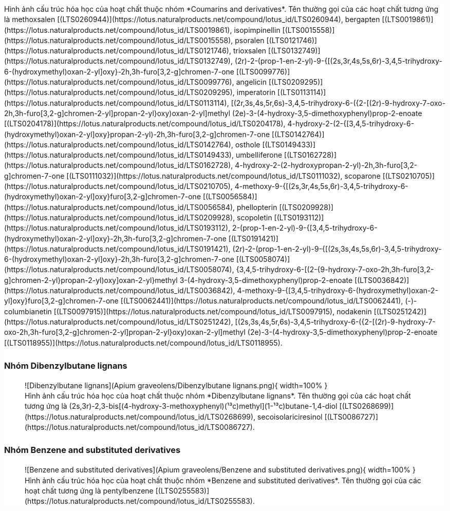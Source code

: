 <figcaption>Hình ảnh cấu trúc hóa học của hoạt chất thuộc nhóm *Coumarins and derivatives*. Tên thường gọi của các hoạt chất tương ứng là methoxsalen [(LTS0260944)](https://lotus.naturalproducts.net/compound/lotus_id/LTS0260944), bergapten [(LTS0019861)](https://lotus.naturalproducts.net/compound/lotus_id/LTS0019861), isopimpinellin [(LTS0015558)](https://lotus.naturalproducts.net/compound/lotus_id/LTS0015558), psoralen [(LTS0121746)](https://lotus.naturalproducts.net/compound/lotus_id/LTS0121746), trioxsalen [(LTS0132749)](https://lotus.naturalproducts.net/compound/lotus_id/LTS0132749), (2r)-2-(prop-1-en-2-yl)-9-{[(2s,3r,4s,5s,6r)-3,4,5-trihydroxy-6-(hydroxymethyl)oxan-2-yl]oxy}-2h,3h-furo[3,2-g]chromen-7-one [(LTS0099776)](https://lotus.naturalproducts.net/compound/lotus_id/LTS0099776), angelicin [(LTS0209295)](https://lotus.naturalproducts.net/compound/lotus_id/LTS0209295), imperatorin [(LTS0113114)](https://lotus.naturalproducts.net/compound/lotus_id/LTS0113114), [(2r,3s,4s,5r,6s)-3,4,5-trihydroxy-6-({2-[(2r)-9-hydroxy-7-oxo-2h,3h-furo[3,2-g]chromen-2-yl]propan-2-yl}oxy)oxan-2-yl]methyl (2e)-3-(4-hydroxy-3,5-dimethoxyphenyl)prop-2-enoate [(LTS0204178)](https://lotus.naturalproducts.net/compound/lotus_id/LTS0204178), 4-hydroxy-2-(2-{[3,4,5-trihydroxy-6-(hydroxymethyl)oxan-2-yl]oxy}propan-2-yl)-2h,3h-furo[3,2-g]chromen-7-one [(LTS0142764)](https://lotus.naturalproducts.net/compound/lotus_id/LTS0142764), osthole [(LTS0149433)](https://lotus.naturalproducts.net/compound/lotus_id/LTS0149433), umbelliferone [(LTS0162728)](https://lotus.naturalproducts.net/compound/lotus_id/LTS0162728), 4-hydroxy-2-(2-hydroxypropan-2-yl)-2h,3h-furo[3,2-g]chromen-7-one [(LTS0111032)](https://lotus.naturalproducts.net/compound/lotus_id/LTS0111032), scoparone [(LTS0210705)](https://lotus.naturalproducts.net/compound/lotus_id/LTS0210705), 4-methoxy-9-{[(2s,3r,4s,5s,6r)-3,4,5-trihydroxy-6-(hydroxymethyl)oxan-2-yl]oxy}furo[3,2-g]chromen-7-one [(LTS0056584)](https://lotus.naturalproducts.net/compound/lotus_id/LTS0056584), phellopterin [(LTS0209928)](https://lotus.naturalproducts.net/compound/lotus_id/LTS0209928), scopoletin [(LTS0193112)](https://lotus.naturalproducts.net/compound/lotus_id/LTS0193112), 2-(prop-1-en-2-yl)-9-{[3,4,5-trihydroxy-6-(hydroxymethyl)oxan-2-yl]oxy}-2h,3h-furo[3,2-g]chromen-7-one [(LTS0191421)](https://lotus.naturalproducts.net/compound/lotus_id/LTS0191421), (2r)-2-(prop-1-en-2-yl)-9-{[(2s,3s,4s,5s,6r)-3,4,5-trihydroxy-6-(hydroxymethyl)oxan-2-yl]oxy}-2h,3h-furo[3,2-g]chromen-7-one [(LTS0058074)](https://lotus.naturalproducts.net/compound/lotus_id/LTS0058074), {3,4,5-trihydroxy-6-[(2-{9-hydroxy-7-oxo-2h,3h-furo[3,2-g]chromen-2-yl}propan-2-yl)oxy]oxan-2-yl}methyl 3-(4-hydroxy-3,5-dimethoxyphenyl)prop-2-enoate [(LTS0036842)](https://lotus.naturalproducts.net/compound/lotus_id/LTS0036842), 4-methoxy-9-{[3,4,5-trihydroxy-6-(hydroxymethyl)oxan-2-yl]oxy}furo[3,2-g]chromen-7-one [(LTS0062441)](https://lotus.naturalproducts.net/compound/lotus_id/LTS0062441), (-)-columbianetin [(LTS0097915)](https://lotus.naturalproducts.net/compound/lotus_id/LTS0097915), nodakenin [(LTS0251242)](https://lotus.naturalproducts.net/compound/lotus_id/LTS0251242), [(2s,3s,4s,5r,6s)-3,4,5-trihydroxy-6-({2-[(2r)-9-hydroxy-7-oxo-2h,3h-furo[3,2-g]chromen-2-yl]propan-2-yl}oxy)oxan-2-yl]methyl (2e)-3-(4-hydroxy-3,5-dimethoxyphenyl)prop-2-enoate [(LTS0118955)](https://lotus.naturalproducts.net/compound/lotus_id/LTS0118955).</figcaption>
</figure>


### Nhóm Dibenzylbutane lignans
<figure markdown="span">
    ![Dibenzylbutane lignans](Apium graveolens/Dibenzylbutane lignans.png){ width=100% }
<figcaption>Hình ảnh cấu trúc hóa học của hoạt chất thuộc nhóm *Dibenzylbutane lignans*. Tên thường gọi của các hoạt chất tương ứng là (2s,3r)-2,3-bis[(4-hydroxy-3-methoxyphenyl)(¹³c)methyl](1-¹³c)butane-1,4-diol [(LTS0268699)](https://lotus.naturalproducts.net/compound/lotus_id/LTS0268699), secoisolariciresinol [(LTS0086727)](https://lotus.naturalproducts.net/compound/lotus_id/LTS0086727).</figcaption>
</figure>

            
            
### Nhóm Benzene and substituted derivatives
<figure markdown="span">
    ![Benzene and substituted derivatives](Apium graveolens/Benzene and substituted derivatives.png){ width=100% }
<figcaption>Hình ảnh cấu trúc hóa học của hoạt chất thuộc nhóm *Benzene and substituted derivatives*. Tên thường gọi của các hoạt chất tương ứng là pentylbenzene [(LTS0255583)](https://lotus.naturalproducts.net/compound/lotus_id/LTS0255583).</figcaption>
</figure>
